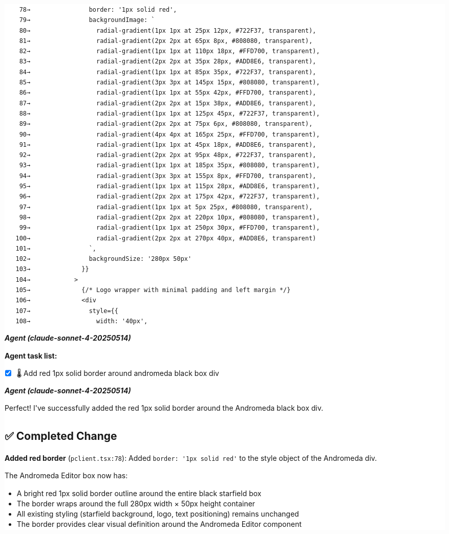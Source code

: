 ```
    78→                border: '1px solid red',
    79→                backgroundImage: `
    80→                  radial-gradient(1px 1px at 25px 12px, #722F37, transparent),
    81→                  radial-gradient(2px 2px at 65px 8px, #808080, transparent),
    82→                  radial-gradient(1px 1px at 110px 18px, #FFD700, transparent),
    83→                  radial-gradient(2px 2px at 35px 28px, #ADD8E6, transparent),
    84→                  radial-gradient(1px 1px at 85px 35px, #722F37, transparent),
    85→                  radial-gradient(3px 3px at 145px 15px, #808080, transparent),
    86→                  radial-gradient(1px 1px at 55px 42px, #FFD700, transparent),
    87→                  radial-gradient(2px 2px at 15px 38px, #ADD8E6, transparent),
    88→                  radial-gradient(1px 1px at 125px 45px, #722F37, transparent),
    89→                  radial-gradient(2px 2px at 75px 6px, #808080, transparent),
    90→                  radial-gradient(4px 4px at 165px 25px, #FFD700, transparent),
    91→                  radial-gradient(1px 1px at 45px 18px, #ADD8E6, transparent),
    92→                  radial-gradient(2px 2px at 95px 48px, #722F37, transparent),
    93→                  radial-gradient(1px 1px at 185px 35px, #808080, transparent),
    94→                  radial-gradient(3px 3px at 155px 8px, #FFD700, transparent),
    95→                  radial-gradient(1px 1px at 115px 28px, #ADD8E6, transparent),
    96→                  radial-gradient(2px 2px at 175px 42px, #722F37, transparent),
    97→                  radial-gradient(1px 1px at 5px 25px, #808080, transparent),
    98→                  radial-gradient(2px 2px at 220px 10px, #808080, transparent),
    99→                  radial-gradient(1px 1px at 250px 30px, #FFD700, transparent),
   100→                  radial-gradient(2px 2px at 270px 40px, #ADD8E6, transparent)
   101→                `,
   102→                backgroundSize: '280px 50px'
   103→              }}
   104→            >
   105→              {/* Logo wrapper with minimal padding and left margin */}
   106→              <div 
   107→                style={{
   108→                  width: '40px',
```

_**Agent (claude-sonnet-4-20250514)**_

**Agent task list:**
- [X] 🌡️ Add red 1px solid border around andromeda black box div


_**Agent (claude-sonnet-4-20250514)**_

Perfect! I've successfully added the red 1px solid border around the Andromeda black box div.

## ✅ Completed Change

**Added red border** (`pclient.tsx:78`): Added `border: '1px solid red'` to the style object of the Andromeda div.

The Andromeda Editor box now has:
- A bright red 1px solid border outline around the entire black starfield box
- The border wraps around the full 280px width × 50px height container
- All existing styling (starfield background, logo, text positioning) remains unchanged
- The border provides clear visual definition around the Andromeda Editor component
